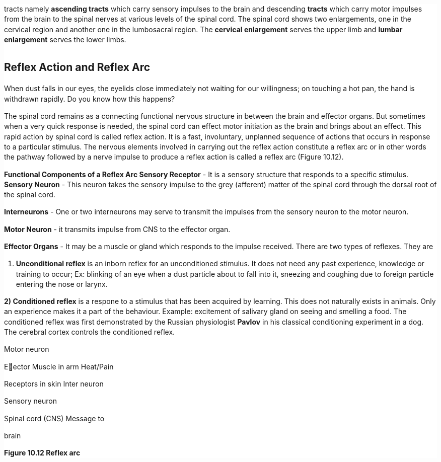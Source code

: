   

tracts namely **ascending tracts** which carry sensory impulses to the brain and descending **tracts** which carry motor impulses from the brain to the spinal nerves at various levels of the spinal cord. The spinal cord shows two enlargements, one in the cervical region and another one in the lumbosacral region. The **cervical enlargement** serves the upper limb and **lumbar enlargement** serves the lower limbs.

## Reflex Action and Reflex Arc


When dust falls in our eyes, the eyelids close immediately not waiting for our willingness; on touching a hot pan, the hand is withdrawn rapidly. Do you know how this happens?

The spinal cord remains as a connecting functional nervous structure in between the brain and effector organs. But sometimes when a very quick response is needed, the spinal cord can effect motor initiation as the brain and brings about an effect. This rapid action by spinal cord is called reflex action. It is a fast, involuntary, unplanned sequence of actions that occurs in response to a particular stimulus. The nervous elements involved in carrying out the reflex action constitute a reflex arc or in other words the pathway followed by a nerve impulse to produce a reflex action is called a reflex arc (Figure 10.12).

**Functional Components of a Reflex Arc Sensory Receptor** - It is a sensory structure that responds to a specific stimulus. **Sensory Neuron** - This neuron takes the sensory impulse to the grey (afferent) matter of the spinal cord through the dorsal root of the spinal cord.  

**Interneurons** - One or two interneurons may serve to transmit the impulses from the sensory neuron to the motor neuron.

**Motor Neuron** - it transmits impulse from CNS to the effector organ.

**Effector Organs** - It may be a muscle or gland which responds to the impulse received. There are two types of reflexes. They are

1) **Unconditional reflex** is an inborn reflex for an unconditioned stimulus. It does not need any past experience, knowledge or training to occur; Ex: blinking of an eye when a dust particle about to fall into it, sneezing and coughing due to foreign particle entering the nose or larynx.

**2) Conditioned reflex** is a respone to a stimulus that has been acquired by learning. This does not naturally exists in animals. Only an experience makes it a part of the behaviour. Example: excitement of salivary gland on seeing and smelling a food. The conditioned reflex was first demonstrated by the Russian physiologist **Pavlov** in his classical conditioning experiment in a dog. The cerebral cortex controls the conditioned reflex.

Motor neuron

Eector Muscle in arm Heat/Pain

Receptors in skin Inter neuron

Sensory neuron

Spinal cord (CNS) Message to

brain

**Figure 10.12 Reflex arc**

